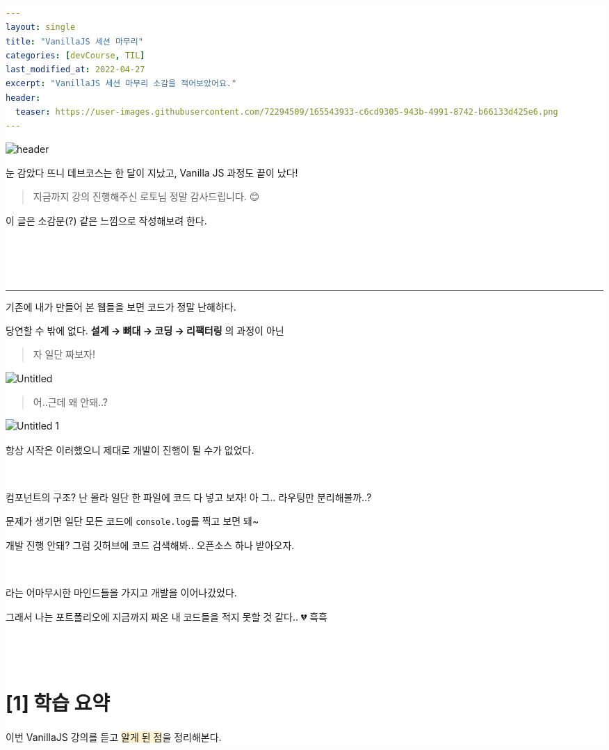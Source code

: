 ```yaml
---
layout: single
title: "VanillaJS 세션 마무리"
categories: [devCourse, TIL]
last_modified_at: 2022-04-27
excerpt: "VanillaJS 세션 마무리 소감을 적어보았어요."
header:
  teaser: https://user-images.githubusercontent.com/72294509/165543933-c6cd9305-943b-4991-8742-b66133d425e6.png
---
```


![header](https://user-images.githubusercontent.com/72294509/165543933-c6cd9305-943b-4991-8742-b66133d425e6.png)

눈 감았다 뜨니 데브코스는 한 달이 지났고, Vanilla JS 과정도 끝이 났다!

> 지금까지 강의 진행해주신 로토님 정말 감사드립니다. 😊

이 글은 소감문(?) 같은 느낌으로 작성해보려 한다.

<br><br><br>

---

기존에 내가 만들어 본 웹들을 보면 코드가 정말 난해하다.

당연할 수 밖에 없다. **설계 → 뼈대 → 코딩 → 리팩터링** 의 과정이 아닌

> 자 일단 짜보자!

![Untitled](https://user-images.githubusercontent.com/72294509/165543999-d9a38203-818c-40b9-b348-81ba10fbb0bd.png)

> 어..근데 왜 안돼..?

![Untitled 1](https://user-images.githubusercontent.com/72294509/165543988-f2f3a41a-acb0-49bd-a508-e6415ed2e098.png)

항상 시작은 이러했으니 제대로 개발이 진행이 될 수가 없었다.

<br>

컴포넌트의 구조? 난 몰라 일단 한 파일에 코드 다 넣고 보자! 아 그.. 라우팅만 분리해볼까..?

문제가 생기면 일단 모든 코드에 `console.log`를 찍고 보면 돼~

개발 진행 안돼? 그럼 깃허브에 코드 검색해봐.. 오픈소스 하나 받아오자.

<br>

라는 어마무시한 마인드들을 가지고 개발을 이어나갔었다.

그래서 나는 포트폴리오에 지금까지 짜온 내 코드들을 적지 못할 것 같다.. 💔 흑흑

<br><br>

# [1] 학습 요약

이번 VanillaJS 강의를 듣고 <span style="background-color:#FFF2D1">알게 된 점</span>을 정리해본다.
